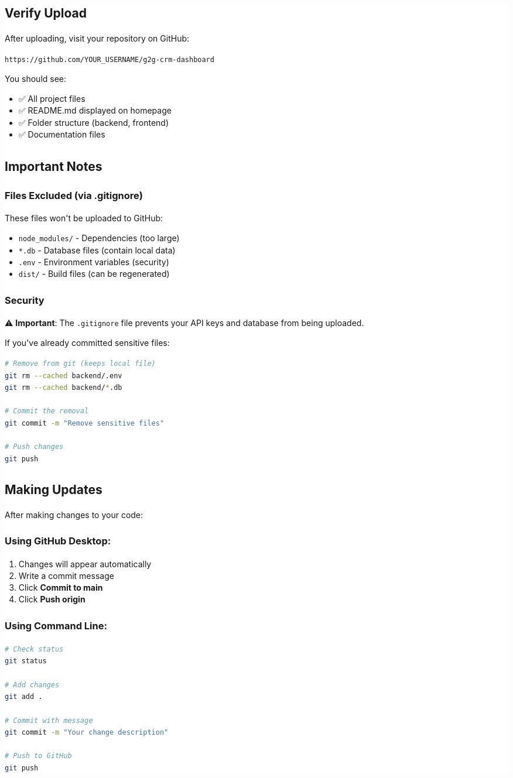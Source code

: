 ## Verify Upload

After uploading, visit your repository on GitHub:
```
https://github.com/YOUR_USERNAME/g2g-crm-dashboard
```

You should see:
- ✅ All project files
- ✅ README.md displayed on homepage
- ✅ Folder structure (backend, frontend)
- ✅ Documentation files

## Important Notes

### Files Excluded (via .gitignore)
These files won't be uploaded to GitHub:
- `node_modules/` - Dependencies (too large)
- `*.db` - Database files (contain local data)
- `.env` - Environment variables (security)
- `dist/` - Build files (can be regenerated)

### Security
⚠️ **Important**: The `.gitignore` file prevents your API keys and database from being uploaded.

If you've already committed sensitive files:
```bash
# Remove from git (keeps local file)
git rm --cached backend/.env
git rm --cached backend/*.db

# Commit the removal
git commit -m "Remove sensitive files"

# Push changes
git push
```

## Making Updates

After making changes to your code:

### Using GitHub Desktop:
1. Changes will appear automatically
2. Write a commit message
3. Click **Commit to main**
4. Click **Push origin**

### Using Command Line:
```bash
# Check status
git status

# Add changes
git add .

# Commit with message
git commit -m "Your change description"

# Push to GitHub
git push
```
